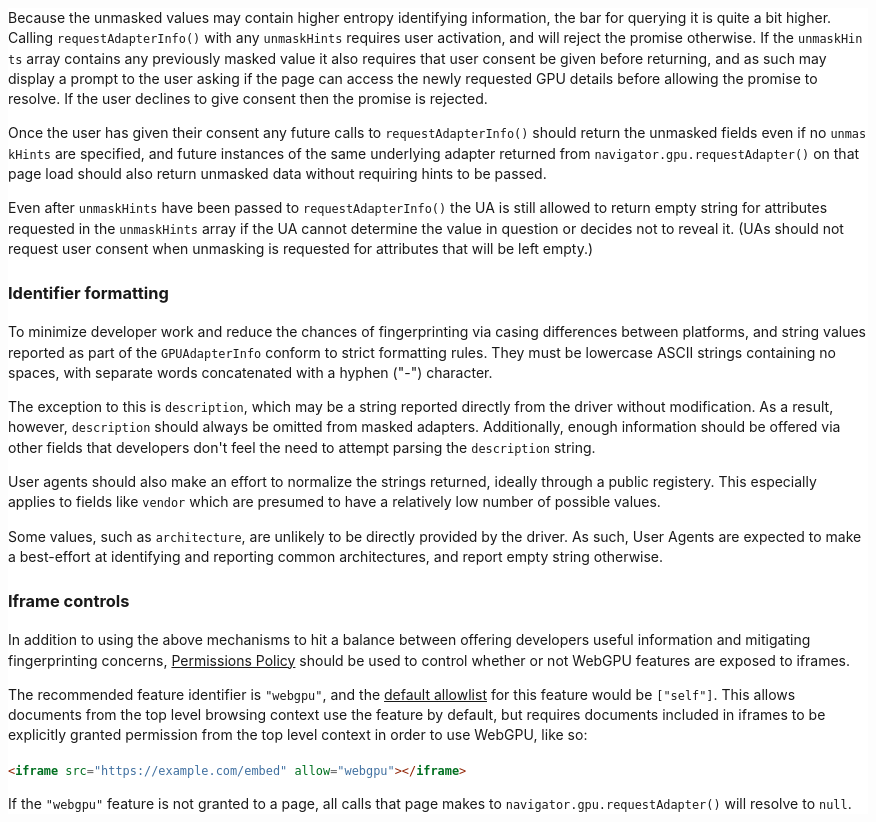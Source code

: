 Because the unmasked values may contain higher entropy identifying information, the bar for querying it is quite a bit higher. Calling `requestAdapterInfo()` with any `unmaskHints` requires user activation, and will reject the promise otherwise. If the `unmaskHints` array contains any previously masked value it also requires that user consent be given before returning, and as such may display a prompt to the user asking if the page can access the newly requested GPU details before allowing the promise to resolve. If the user declines to give consent then the promise is rejected.

Once the user has given their consent any future calls to `requestAdapterInfo()` should return the unmasked fields even if no `unmaskHints` are specified, and future instances of the same underlying adapter returned from `navigator.gpu.requestAdapter()` on that page load should also return unmasked data without requiring hints to be passed.

Even after `unmaskHints` have been passed to `requestAdapterInfo()` the UA is still allowed to return empty string for attributes requested in the `unmaskHints` array if the UA cannot determine the value in question or decides not to reveal it. (UAs should not request user consent when unmasking is requested for attributes that will be left empty.)

### Identifier formatting

To minimize developer work and reduce the chances of fingerprinting via casing differences between platforms, and string values reported as part of the `GPUAdapterInfo` conform to strict formatting rules. They must be lowercase ASCII strings containing no spaces, with separate words concatenated with a hyphen ("-") character.

The exception to this is `description`, which may be a string reported directly from the driver without modification. As a result, however, `description` should always be omitted from masked adapters. Additionally, enough information should be offered via other fields that developers don't feel the need to attempt parsing the `description` string.

User agents should also make an effort to normalize the strings returned, ideally through a public registery. This especially applies to fields like `vendor` which are presumed to have a relatively low number of possible values.

Some values, such as `architecture`, are unlikely to be directly provided by the driver. As such, User Agents are expected to make a best-effort at identifying and reporting common architectures, and report empty string otherwise.

### Iframe controls

In addition to using the above mechanisms to hit a balance between offering developers useful information and mitigating fingerprinting concerns, [Permissions Policy](https://w3c.github.io/webappsec-permissions-policy/) should be used to control whether or not WebGPU features are exposed to iframes.

The recommended feature identifier is `"webgpu"`, and the [default allowlist](https://w3c.github.io/webappsec-permissions-policy/#default-allowlist) for this feature would be `["self"]`. This allows documents from the top level browsing context use the feature by default, but requires documents included in iframes to be explicitly granted permission from the top level context in order to use WebGPU, like so:

```html
<iframe src="https://example.com/embed" allow="webgpu"></iframe>
```

If the `"webgpu"` feature is not granted to a page, all calls that page makes to `navigator.gpu.requestAdapter()` will resolve to `null`.

